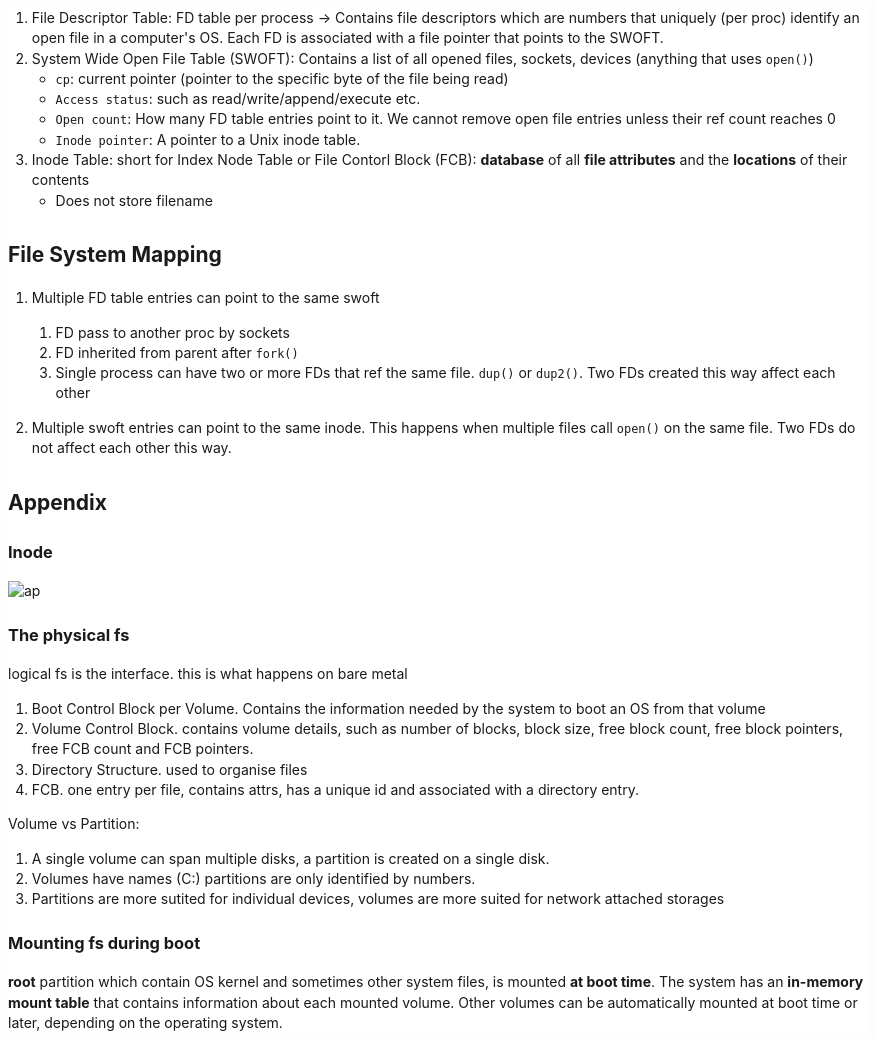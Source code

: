 1. File Descriptor Table: FD table per process -> Contains file descriptors which are numbers that uniquely (per proc) identify an open file in a computer's OS. Each FD is associated with a file pointer that points to the SWOFT.
2. System Wide Open File Table (SWOFT): Contains a list of all opened files, sockets, devices (anything that uses `open()`)
    - `cp`: current pointer (pointer to the specific byte of the file being read)
    - `Access status`: such as read/write/append/execute etc.
    - `Open count`: How many FD table entries point to it. We cannot remove open file entries unless their ref count reaches 0
    - `Inode pointer`: A pointer to a Unix inode table.
3. Inode Table: short for Index Node Table or File Contorl Block (FCB): **database** of all **file attributes** and the **locations** of their contents
    - Does not store filename

## File System Mapping

1. Multiple FD table entries can point to the same swoft
    1. FD pass to another proc by sockets
    2. FD inherited from parent after `fork()`
    3. Single process can have two or more FDs that ref the same file. `dup()` or `dup2()`. Two FDs created this way affect each other

2. Multiple swoft entries can point to the same inode. This happens when multiple files call `open()` on the same file. Two FDs do not affect each other this way.

## Appendix

### Inode

![ap](https://natalieagus.github.io/50005/assets/images/week6/10.png)

### The physical fs
logical fs is the interface. this is what happens on bare metal

1. Boot Control Block per Volume. Contains the information needed by the system to boot an OS from that volume
2. Volume Control Block. contains volume details, such as number of blocks, block size, free block count, free block pointers, free FCB count and FCB pointers.
3. Directory Structure. used to organise files
4. FCB. one entry per file, contains attrs, has a unique id and associated with a directory entry.

Volume vs Partition:

1. A single volume can span multiple disks, a partition is created on a single disk.
2. Volumes have names (C:\) partitions are only identified by numbers.
3. Partitions are more sutited for individual devices, volumes are more suited for network attached storages

### Mounting fs during boot

**root** partition which contain OS kernel and sometimes other system files, is mounted **at boot time**. The system has an **in-memory mount table** that contains information about each mounted volume. Other volumes can be automatically mounted at boot time or later, depending on the operating system.
